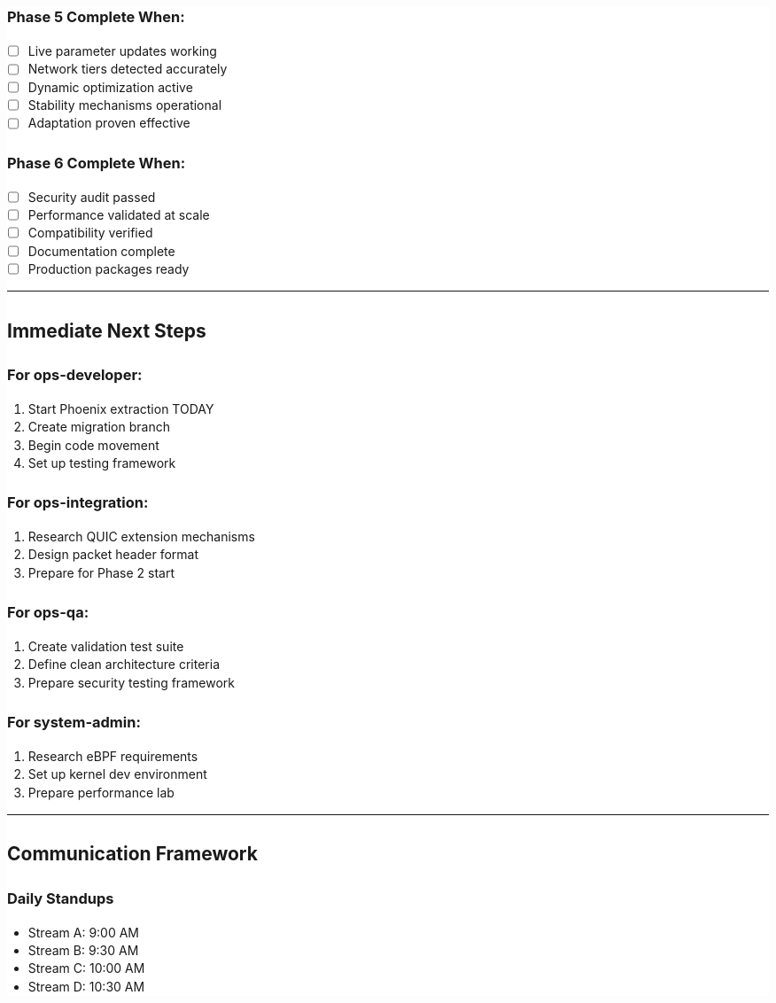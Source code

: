 ### Phase 5 Complete When:
- [ ] Live parameter updates working
- [ ] Network tiers detected accurately
- [ ] Dynamic optimization active
- [ ] Stability mechanisms operational
- [ ] Adaptation proven effective

### Phase 6 Complete When:
- [ ] Security audit passed
- [ ] Performance validated at scale
- [ ] Compatibility verified
- [ ] Documentation complete
- [ ] Production packages ready

---

## Immediate Next Steps

### For ops-developer:
1. Start Phoenix extraction TODAY
2. Create migration branch
3. Begin code movement
4. Set up testing framework

### For ops-integration:
1. Research QUIC extension mechanisms
2. Design packet header format
3. Prepare for Phase 2 start

### For ops-qa:
1. Create validation test suite
2. Define clean architecture criteria
3. Prepare security testing framework

### For system-admin:
1. Research eBPF requirements
2. Set up kernel dev environment
3. Prepare performance lab

---

## Communication Framework

### Daily Standups
- Stream A: 9:00 AM
- Stream B: 9:30 AM
- Stream C: 10:00 AM
- Stream D: 10:30 AM
